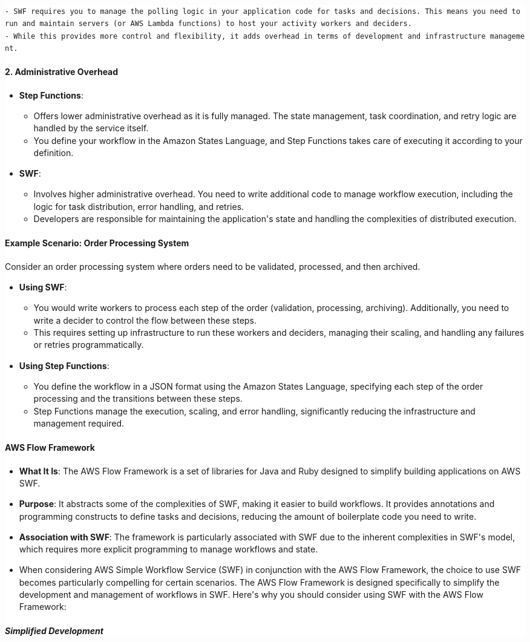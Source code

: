     - SWF requires you to manage the polling logic in your application code for tasks and decisions. This means you need to run and maintain servers (or AWS Lambda functions) to host your activity workers and deciders.
    - While this provides more control and flexibility, it adds overhead in terms of development and infrastructure management.

#### 2. Administrative Overhead

- **Step Functions**:
    
    - Offers lower administrative overhead as it is fully managed. The state management, task coordination, and retry logic are handled by the service itself.
    - You define your workflow in the Amazon States Language, and Step Functions takes care of executing it according to your definition.
- **SWF**:
    
    - Involves higher administrative overhead. You need to write additional code to manage workflow execution, including the logic for task distribution, error handling, and retries.
    - Developers are responsible for maintaining the application's state and handling the complexities of distributed execution.

#### Example Scenario: Order Processing System

Consider an order processing system where orders need to be validated, processed, and then archived.

- **Using SWF**:
    
    - You would write workers to process each step of the order (validation, processing, archiving). Additionally, you need to write a decider to control the flow between these steps.
    - This requires setting up infrastructure to run these workers and deciders, managing their scaling, and handling any failures or retries programmatically.
- **Using Step Functions**:
    
    - You define the workflow in a JSON format using the Amazon States Language, specifying each step of the order processing and the transitions between these steps.
    - Step Functions manage the execution, scaling, and error handling, significantly reducing the infrastructure and management required.

#### AWS Flow Framework

- **What It Is**: The AWS Flow Framework is a set of libraries for Java and Ruby designed to simplify building applications on AWS SWF.
- **Purpose**: It abstracts some of the complexities of SWF, making it easier to build workflows. It provides annotations and programming constructs to define tasks and decisions, reducing the amount of boilerplate code you need to write.
- **Association with SWF**: The framework is particularly associated with SWF due to the inherent complexities in SWF's model, which requires more explicit programming to manage workflows and state.

- When considering AWS Simple Workflow Service (SWF) in conjunction with the AWS Flow Framework, the choice to use SWF becomes particularly compelling for certain scenarios. The AWS Flow Framework is designed specifically to simplify the development and management of workflows in SWF. Here's why you should consider using SWF with the AWS Flow Framework:

##### Simplified Development
